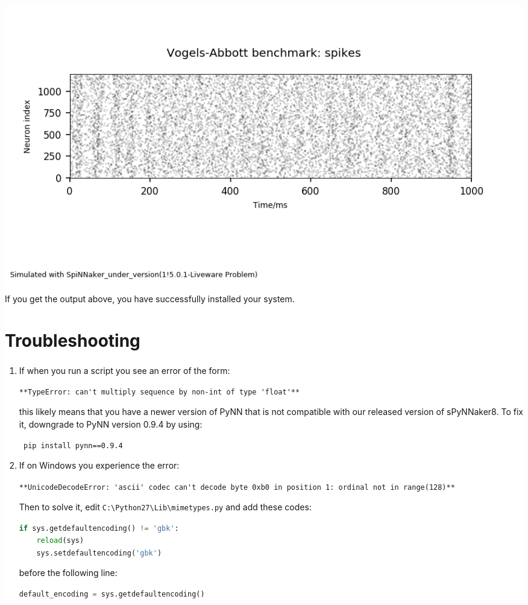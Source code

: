    ![VABenchmarkSpikes](vabenchmark8_v5.png)

If you get the output above, you have successfully installed your system.

# <a name="Trouble"></a> Troubleshooting

1. If when you run a script you see an error of the form:

       **TypeError: can't multiply sequence by non-int of type 'float'**

   this likely means that you have a newer version of PyNN that is not compatible with our released version of sPyNNaker8.  To fix it, downgrade to PyNN version 0.9.4 by using:

		pip install pynn==0.9.4

2. If on Windows you experience the error:

       **UnicodeDecodeError: 'ascii' codec can't decode byte 0xb0 in position 1: ordinal not in range(128)**

   Then to solve it, edit `C:\Python27\Lib\mimetypes.py` and add these codes:

   ```python
   if sys.getdefaultencoding() != 'gbk':
       reload(sys)
       sys.setdefaultencoding('gbk')
   ```

   before the following line:

   ```python
   default_encoding = sys.getdefaultencoding()
   ```
